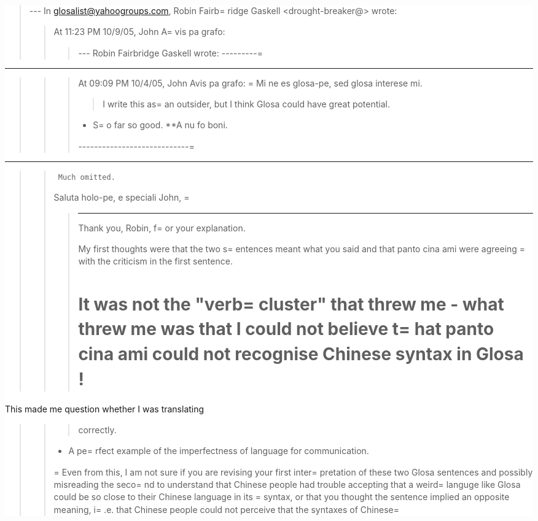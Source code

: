 > 
> --- In glosalist@yahoogroups.com, Robin Fairb=
ridge Gaskell <drought-breaker@> wrote:
> >
> > At 11:23 PM 10/9/05, John A=
vis pa grafo:
> > 
> > >--- Robin Fairbridge Gaskell  wrote:
> > >---------=
------------------------
> > >At 09:09 PM 10/4/05, John Avis pa grafo:
> > =
> >Mi ne es glosa-pe, sed glosa interese mi.
> > > >
> > > >I write this as=
 an outsider, but I think Glosa could
> > > >have great potential.
> > >* S=
o far so good.      **A nu fo boni.
> > >
> > >----------------------------=
------
> >      Much omitted.
> > 
> >    Saluta holo-pe, e speciali John,
=
> > >
> > >---------------------------------
> > >
> > >Thank you, Robin, f=
or your explanation.
> > >
> > >
> > >My first thoughts were that the two s=
entences meant
> > >what you said and that panto cina ami were agreeing
> >=
 >with the criticism in the first sentence.
> > >
> > >It was not the "verb=
 cluster" that threw me - what
> > >threw me was that I could not believe t=
hat panto cina
> > >ami could not recognise Chinese syntax in Glosa !
> > >=
This made me question whether I was translating
> > >correctly.
> > *  A pe=
rfect example of the imperfectness of language for communication.
> > 
> > =
    Even from this, I am not sure if you are revising your first 
> > inter=
pretation of
> > these two Glosa sentences and possibly misreading the seco=
nd to
> > understand that Chinese people had trouble accepting that a weird=
 languge
> > like Glosa could be so close to their Chinese language in its =
syntax, or
> > that you thought the sentence implied an opposite meaning, i=
.e. that
> > Chinese people could not perceive that the syntaxes of Chinese=